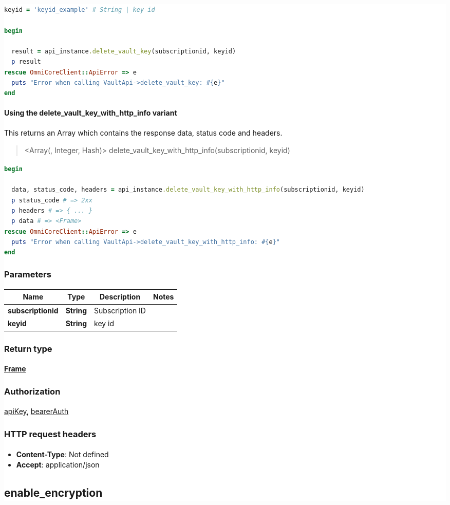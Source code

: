 ```ruby
keyid = 'keyid_example' # String | key id

begin
  
  result = api_instance.delete_vault_key(subscriptionid, keyid)
  p result
rescue OmniCoreClient::ApiError => e
  puts "Error when calling VaultApi->delete_vault_key: #{e}"
end
```

#### Using the delete_vault_key_with_http_info variant

This returns an Array which contains the response data, status code and headers.

> <Array(<Frame>, Integer, Hash)> delete_vault_key_with_http_info(subscriptionid, keyid)

```ruby
begin
  
  data, status_code, headers = api_instance.delete_vault_key_with_http_info(subscriptionid, keyid)
  p status_code # => 2xx
  p headers # => { ... }
  p data # => <Frame>
rescue OmniCoreClient::ApiError => e
  puts "Error when calling VaultApi->delete_vault_key_with_http_info: #{e}"
end
```

### Parameters

| Name | Type | Description | Notes |
| ---- | ---- | ----------- | ----- |
| **subscriptionid** | **String** | Subscription ID |  |
| **keyid** | **String** | key id |  |

### Return type

[**Frame**](Frame.md)

### Authorization

[apiKey](../README.md#apiKey), [bearerAuth](../README.md#bearerAuth)

### HTTP request headers

- **Content-Type**: Not defined
- **Accept**: application/json


## enable_encryption
